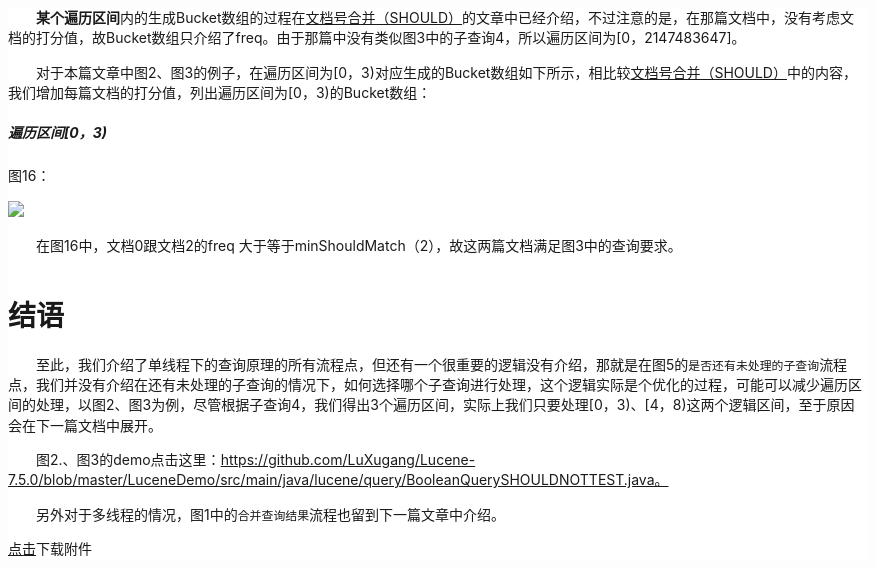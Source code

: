 &emsp;&emsp;**某个遍历区间**内的生成Bucket数组的过程在[文档号合并（SHOULD）](https://www.amazingkoala.com.cn/Lucene/Search/2018/1217/26.html)的文章中已经介绍，不过注意的是，在那篇文档中，没有考虑文档的打分值，故Bucket数组只介绍了freq。由于那篇中没有类似图3中的子查询4，所以遍历区间为[0，2147483647]。

&emsp;&emsp;对于本篇文章中图2、图3的例子，在遍历区间为[0，3)对应生成的Bucket数组如下所示，相比较[文档号合并（SHOULD）](https://www.amazingkoala.com.cn/Lucene/Search/2018/1217/26.html)中的内容，我们增加每篇文档的打分值，列出遍历区间为[0，3)的Bucket数组：

##### 遍历区间[0，3)

图16：

<img src="查询原理（四）-image/16.png">

&emsp;&emsp;在图16中，文档0跟文档2的freq 大于等于minShouldMatch（2），故这两篇文档满足图3中的查询要求。

# 结语

&emsp;&emsp;至此，我们介绍了单线程下的查询原理的所有流程点，但还有一个很重要的逻辑没有介绍，那就是在图5的`是否还有未处理的子查询`流程点，我们并没有介绍在还有未处理的子查询的情况下，如何选择哪个子查询进行处理，这个逻辑实际是个优化的过程，可能可以减少遍历区间的处理，以图2、图3为例，尽管根据子查询4，我们得出3个遍历区间，实际上我们只要处理[0，3)、[4，8)这两个逻辑区间，至于原因会在下一篇文档中展开。

&emsp;&emsp;图2.、图3的demo点击这里：https://github.com/LuXugang/Lucene-7.5.0/blob/master/LuceneDemo/src/main/java/lucene/query/BooleanQuerySHOULDNOTTEST.java。

&emsp;&emsp;另外对于多线程的情况，图1中的`合并查询结果`流程也留到下一篇文章中介绍。

[点击](http://www.amazingkoala.com.cn/attachment/Lucene/Search/查询原理/查询原理（四）/查询原理（四）.zip)下载附件





















